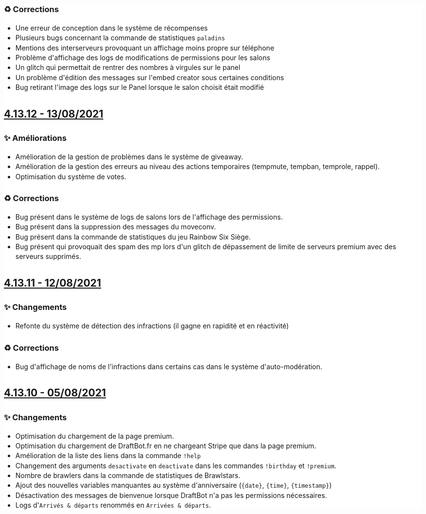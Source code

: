 ### ♻️ Corrections

- Une erreur de conception dans le système de récompenses
- Plusieurs bugs concernant la commande de statistiques `paladins`
- Mentions des interserveurs provoquant un affichage moins propre sur téléphone
- Problème d'affichage des logs de modifications de permissions pour les salons
- Un glitch qui permettait de rentrer des nombres à virgules sur le panel
- Un problème d'édition des messages sur l'embed creator sous certaines conditions
- Bug retirant l'image des logs sur le Panel lorsque le salon choisit était modifié

## [4.13.12 - 13/08/2021](https://discord.com/channels/422112414964908042/599942732559024138/875809308573589534)

### ✨ Améliorations

- Amélioration de la gestion de problèmes dans le système de giveaway.
- Amélioration de la gestion des erreurs au niveau des actions temporaires (tempmute, tempban, temprole, rappel).
- Optimisation du système de votes.

### ♻️ Corrections

- Bug présent dans le système de logs de salons lors de l'affichage des permissions.
- Bug présent dans la suppression des messages du moveconv.
- Bug présent dans la commande de statistiques du jeu Rainbow Six Siège.
- Bug présent qui provoquait des spam des mp lors d'un glitch de dépassement de limite de serveurs premium avec des serveurs supprimés.

## [4.13.11 - 12/08/2021](https://discord.com/channels/422112414964908042/599942732559024138/875189320527527956)

### ✨ Changements

- Refonte du système de détection des infractions (il gagne en rapidité et en réactivité)

### ♻️ Corrections

- Bug d'affichage de noms de l'infractions dans certains cas dans le système d'auto-modération.

## [4.13.10 - 05/08/2021](https://discord.com/channels/422112414964908042/599942732559024138/872613706696130580)

### ✨ Changements

- Optimisation du chargement de la page premium.
- Optimisation du chargement de DraftBot.fr en ne chargeant Stripe que dans la page premium.
- Amélioration de la liste des liens dans la commande `!help`
- Changement des arguments `desactivate` en `deactivate` dans les commandes `!birthday` et `!premium`.
- Nombre de brawlers dans la commande de statistiques de Brawlstars.
- Ajout des nouvelles variables manquantes au système d'anniversaire (`{date}`, `{time}`, `{timestamp}`)
- Désactivation des messages de bienvenue lorsque DraftBot n'a pas les permissions nécessaires.
- Logs d'`Arrivés & départs` renommés en `Arrivées & départs`.
